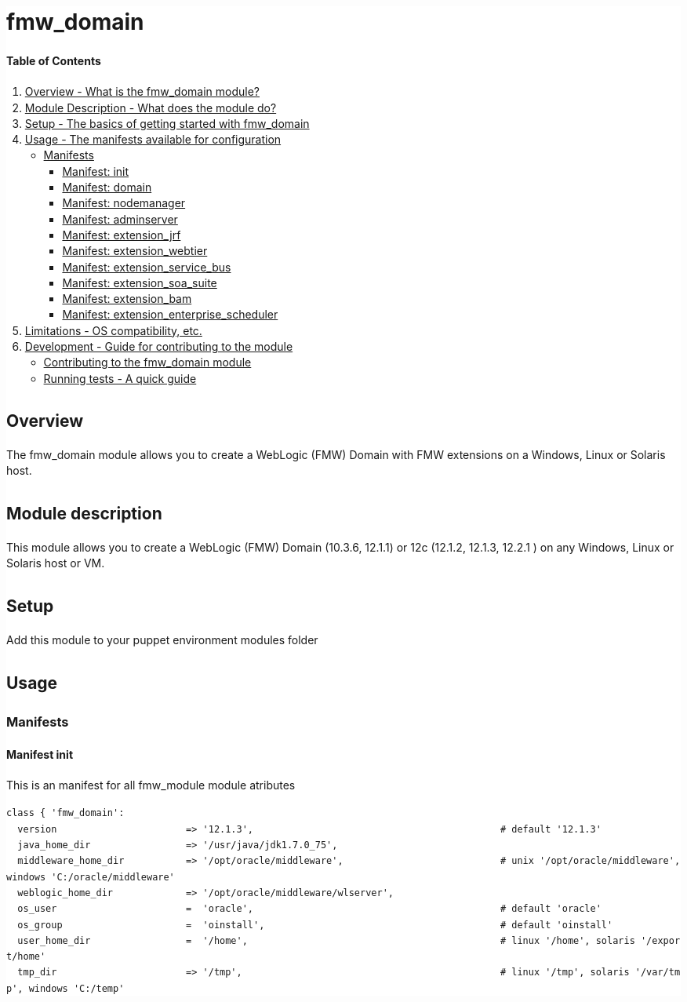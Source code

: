 # fmw_domain

#### Table of Contents

1. [Overview - What is the fmw_domain module?](#overview)
2. [Module Description - What does the module do?](#module-description)
3. [Setup - The basics of getting started with fmw_domain](#setup)
4. [Usage - The manifests available for configuration](#usage)
    * [Manifests](#manifests)
        * [Manifest: init](#manifest-init)
        * [Manifest: domain](#manifest-domain)
        * [Manifest: nodemanager](#manifest-nodemanager)
        * [Manifest: adminserver](#manifest-adminserver)
        * [Manifest: extension_jrf](#manifest-extension_jrf)
        * [Manifest: extension_webtier](#manifest-extension_webtier)
        * [Manifest: extension_service_bus](#manifest-extension_service_bus)
        * [Manifest: extension_soa_suite](#manifest-extension_soa_suite)
        * [Manifest: extension_bam](#manifest-extension_bam)
        * [Manifest: extension_enterprise_scheduler](#manifest-enterprise_scheduler)
5. [Limitations - OS compatibility, etc.](#limitations)
6. [Development - Guide for contributing to the module](#development)
    * [Contributing to the fmw_domain module](#contributing)
    * [Running tests - A quick guide](#running-tests)

## Overview

The fmw_domain module allows you to create a WebLogic (FMW) Domain with FMW extensions on a Windows, Linux or Solaris host.

## Module description

This module allows you to create a WebLogic (FMW) Domain (10.3.6, 12.1.1) or 12c (12.1.2, 12.1.3, 12.2.1 ) on any Windows, Linux or Solaris host or VM.

## Setup

Add this module to your puppet environment modules folder

## Usage

### Manifests

#### Manifest init

This is an manifest for all fmw_module module atributes

    class { 'fmw_domain':
      version                       => '12.1.3',                                            # default '12.1.3'
      java_home_dir                 => '/usr/java/jdk1.7.0_75',
      middleware_home_dir           => '/opt/oracle/middleware',                            # unix '/opt/oracle/middleware', windows 'C:/oracle/middleware'
      weblogic_home_dir             => '/opt/oracle/middleware/wlserver',
      os_user                       =  'oracle',                                            # default 'oracle'
      os_group                      =  'oinstall',                                          # default 'oinstall'
      user_home_dir                 =  '/home',                                             # linux '/home', solaris '/export/home'
      tmp_dir                       => '/tmp',                                              # linux '/tmp', solaris '/var/tmp', windows 'C:/temp'